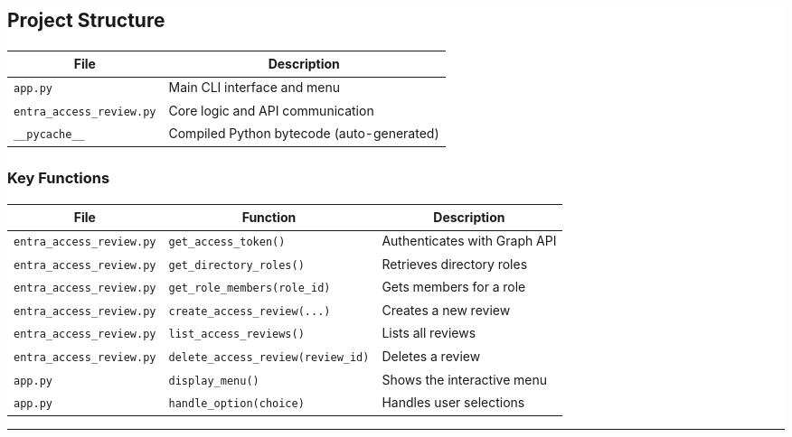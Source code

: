 
## Project Structure

| File | Description |
|------|-------------|
| `app.py` | Main CLI interface and menu |
| `entra_access_review.py` | Core logic and API communication |
| `__pycache__` | Compiled Python bytecode (auto-generated) |

### Key Functions

| File | Function | Description |
|------|----------|-------------|
| `entra_access_review.py` | `get_access_token()` | Authenticates with Graph API |
| `entra_access_review.py` | `get_directory_roles()` | Retrieves directory roles |
| `entra_access_review.py` | `get_role_members(role_id)` | Gets members for a role |
| `entra_access_review.py` | `create_access_review(...)` | Creates a new review |
| `entra_access_review.py` | `list_access_reviews()` | Lists all reviews |
| `entra_access_review.py` | `delete_access_review(review_id)` | Deletes a review |
| `app.py` | `display_menu()` | Shows the interactive menu |
| `app.py` | `handle_option(choice)` | Handles user selections |

---

